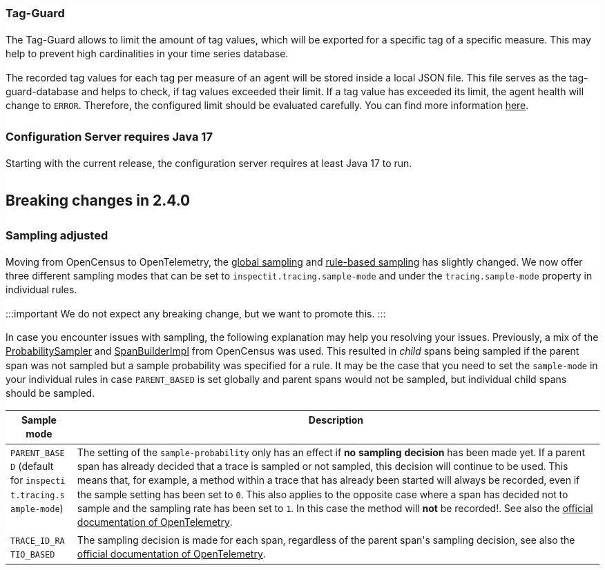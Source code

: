 ### Tag-Guard

The Tag-Guard allows to limit the amount of tag values, which will be exported for a specific tag of a specific measure.
This may help to prevent high cardinalities in your time series database.

The recorded tag values for each tag per measure of an agent will be stored inside a local JSON file. This file serves
as the tag-guard-database and helps to check, if tag values exceeded their limit.
If a tag value has exceeded its limit, the agent health will change to `ERROR`. Therefore, the configured limit should be
evaluated carefully.
You can find more information [here](metrics/tag-guard.md).

### Configuration Server requires Java 17

Starting with the current release, the configuration server requires at least Java 17 to run.

## Breaking changes in 2.4.0

### Sampling adjusted

Moving from OpenCensus to OpenTelemetry, the [global sampling](tracing/tracing.md#global-sampling-rate) and [rule-based sampling](instrumentation/rules.md#trace-sampling) has slightly changed.
We now offer three different sampling modes that can be set to `inspectit.tracing.sample-mode` and under the `tracing.sample-mode` property in individual rules.

:::important
We do not expect any breaking change, but we want to promote this.
:::

In case you encounter issues with sampling, the following explanation may help you resolving your issues.
Previously, a mix of the [ProbabilitySampler](https://github.com/census-instrumentation/opencensus-java/blob/master/api/src/main/java/io/opencensus/trace/samplers/ProbabilitySampler.java)
and [SpanBuilderImpl](https://github.com/census-instrumentation/opencensus-java/blob/52f38e48e2ac6cb65e28dcd97b4f7e9650357bba/impl_core/src/main/java/io/opencensus/implcore/trace/SpanBuilderImpl.java#L71) 
from OpenCensus was used. This resulted in *child* spans being sampled if the parent span was not sampled but a sample probability was specified for a rule.
It may be the case that you need to set the `sample-mode` in your individual rules in case `PARENT_BASED` is set globally and parent spans would not be sampled, but individual child spans should be sampled.

| Sample mode                                                                                                             | Description                                                                                                                                                                                                                                                                                                                                                                                                                                                                                                                                                                                                                                                                                                                                     |
|-------------------------------------------------------------------------------------------------------------------------|-------------------------------------------------------------------------------------------------------------------------------------------------------------------------------------------------------------------------------------------------------------------------------------------------------------------------------------------------------------------------------------------------------------------------------------------------------------------------------------------------------------------------------------------------------------------------------------------------------------------------------------------------------------------------------------------------------------------------------------------------|
| `PARENT_BASED` (default for `inspectit.tracing.sample-mode`)                                                            | The setting of the `sample-probability` only has an effect if **no sampling decision** has been made yet. If a parent span has already decided that a trace is sampled or not sampled, this decision will continue to be used. This means that, for example, a method within a trace that has already been started will always be recorded, even if the sample setting has been set to `0`. This also applies to the opposite case where a span has decided not to sample and the sampling rate has been set to `1`. In this case the method will **not** be recorded!. See also the [official documentation of OpenTelemetry](https://github.com/open-telemetry/opentelemetry-specification/blob/main/specification/trace/sdk.md#parentbased). |
| `TRACE_ID_RATIO_BASED`                                                                                                  | The sampling decision is made for each span, regardless of the parent span's sampling decision, see also the [official documentation of OpenTelemetry](https://github.com/open-telemetry/opentelemetry-specification/blob/main/specification/trace/sdk.md#parentbased).                                                                                                                                                                                                                                                                                                                                                                                                                                                                         |